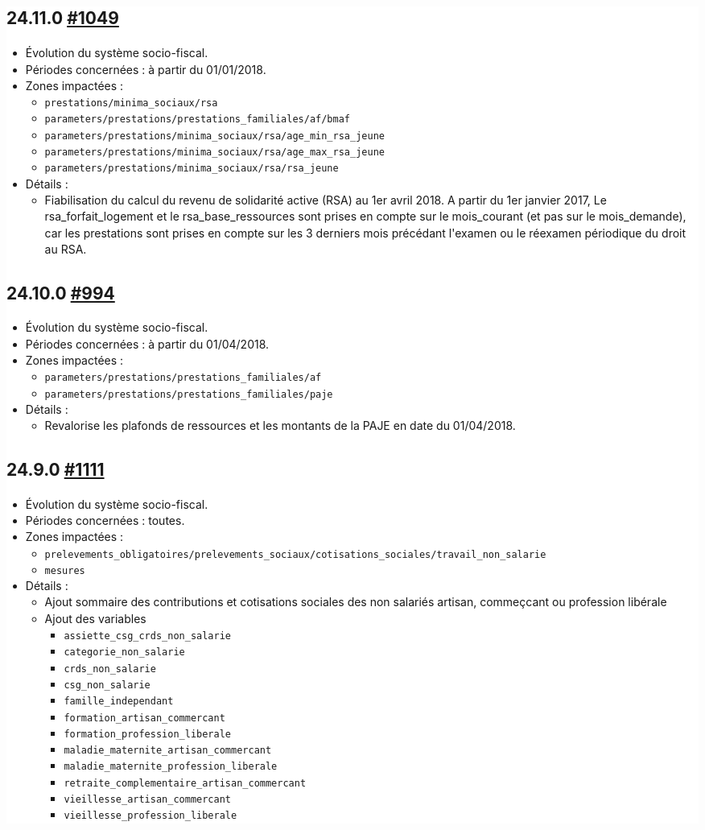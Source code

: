 ##  24.11.0 [#1049](https://github.com/openfisca/openfisca-france/pull/1098)

* Évolution du système socio-fiscal.
* Périodes concernées : à partir du 01/01/2018.
* Zones impactées :
  - `prestations/minima_sociaux/rsa`
  - `parameters/prestations/prestations_familiales/af/bmaf`
  - `parameters/prestations/minima_sociaux/rsa/age_min_rsa_jeune`
  - `parameters/prestations/minima_sociaux/rsa/age_max_rsa_jeune`
  - `parameters/prestations/minima_sociaux/rsa/rsa_jeune`
* Détails :
  - Fiabilisation du calcul du revenu de solidarité active (RSA) au 1er avril 2018.
    A partir du 1er janvier 2017, Le rsa_forfait_logement et le rsa_base_ressources sont prises en compte sur le mois_courant (et pas sur le mois_demande), car les prestations sont prises en compte sur les 3 derniers mois précédant l'examen ou le réexamen périodique du droit au RSA.

## 24.10.0 [#994](https://github.com/openfisca/openfisca-france/pull/994)

* Évolution du système socio-fiscal.
* Périodes concernées : à partir du 01/04/2018.
* Zones impactées :
  - `parameters/prestations/prestations_familiales/af`
  - `parameters/prestations/prestations_familiales/paje`
* Détails :
  - Revalorise les plafonds de ressources et les montants de la PAJE en date du 01/04/2018.

## 24.9.0 [#1111](https://github.com/openfisca/openfisca-france/pull/1111)

* Évolution du système socio-fiscal.
* Périodes concernées : toutes.
* Zones impactées :
  - `prelevements_obligatoires/prelevements_sociaux/cotisations_sociales/travail_non_salarie`
  - `mesures`
* Détails :
  - Ajout sommaire des contributions et cotisations sociales des non salariés artisan, commeçcant ou profession libérale
  - Ajout des variables
    - `assiette_csg_crds_non_salarie`
    - `categorie_non_salarie`
    - `crds_non_salarie`
    - `csg_non_salarie`
    - `famille_independant`
    - `formation_artisan_commercant`
    - `formation_profession_liberale`
    - `maladie_maternite_artisan_commercant`
    - `maladie_maternite_profession_liberale`
    - `retraite_complementaire_artisan_commercant`
    - `vieillesse_artisan_commercant`
    - `vieillesse_profession_liberale`
